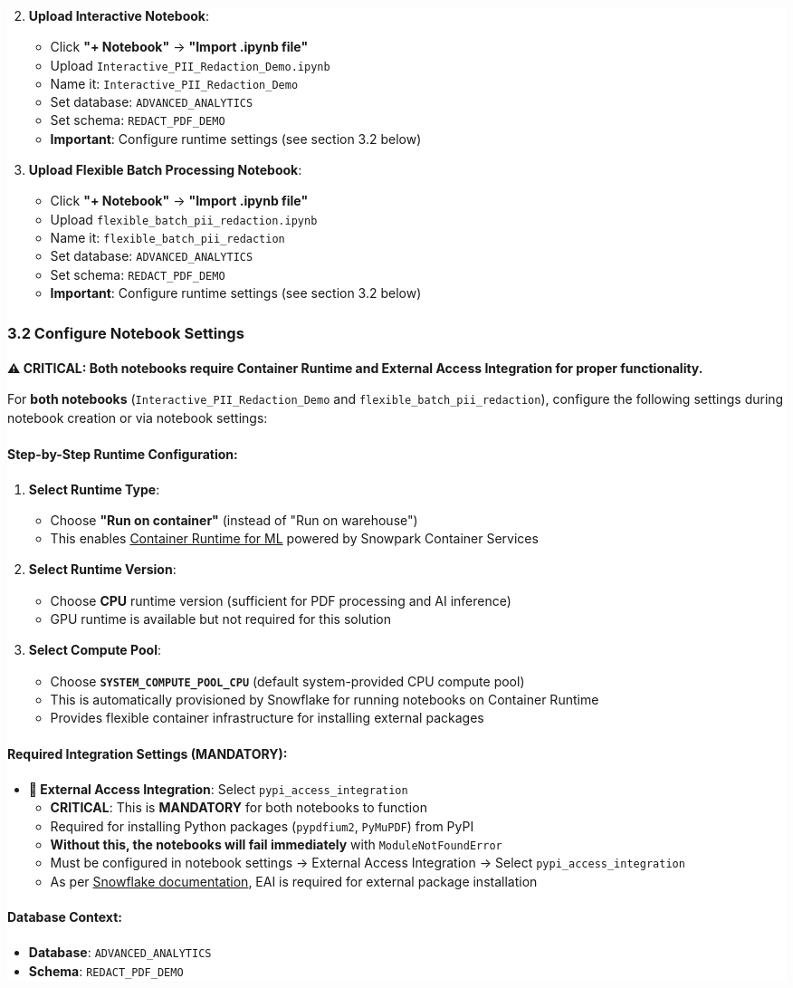 2. **Upload Interactive Notebook**:
   - Click **"+ Notebook"** → **"Import .ipynb file"**
   - Upload `Interactive_PII_Redaction_Demo.ipynb`
   - Name it: `Interactive_PII_Redaction_Demo`
   - Set database: `ADVANCED_ANALYTICS`
   - Set schema: `REDACT_PDF_DEMO`
   - **Important**: Configure runtime settings (see section 3.2 below)

3. **Upload Flexible Batch Processing Notebook**:
   - Click **"+ Notebook"** → **"Import .ipynb file"**
   - Upload `flexible_batch_pii_redaction.ipynb`
   - Name it: `flexible_batch_pii_redaction`
   - Set database: `ADVANCED_ANALYTICS`
   - Set schema: `REDACT_PDF_DEMO`
   - **Important**: Configure runtime settings (see section 3.2 below)

### 3.2 Configure Notebook Settings

**⚠️ CRITICAL: Both notebooks require Container Runtime and External Access Integration for proper functionality.**

For **both notebooks** (`Interactive_PII_Redaction_Demo` and `flexible_batch_pii_redaction`), configure the following settings during notebook creation or via notebook settings:

#### Step-by-Step Runtime Configuration:

1. **Select Runtime Type**:
   - Choose **"Run on container"** (instead of "Run on warehouse")
   - This enables [Container Runtime for ML](https://docs.snowflake.com/en/developer-guide/snowflake-ml/notebooks-on-spcs) powered by Snowpark Container Services

2. **Select Runtime Version**:
   - Choose **CPU** runtime version (sufficient for PDF processing and AI inference)
   - GPU runtime is available but not required for this solution

3. **Select Compute Pool**:
   - Choose **`SYSTEM_COMPUTE_POOL_CPU`** (default system-provided CPU compute pool)
   - This is automatically provisioned by Snowflake for running notebooks on Container Runtime
   - Provides flexible container infrastructure for installing external packages

#### Required Integration Settings (MANDATORY):
- **🚨 External Access Integration**: Select `pypi_access_integration` 
  - **CRITICAL**: This is **MANDATORY** for both notebooks to function
  - Required for installing Python packages (`pypdfium2`, `PyMuPDF`) from PyPI
  - **Without this, the notebooks will fail immediately** with `ModuleNotFoundError`
  - Must be configured in notebook settings → External Access Integration → Select `pypi_access_integration`
  - As per [Snowflake documentation](https://docs.snowflake.com/en/developer-guide/snowflake-ml/notebooks-on-spcs), EAI is required for external package installation

#### Database Context:
- **Database**: `ADVANCED_ANALYTICS`
- **Schema**: `REDACT_PDF_DEMO`
